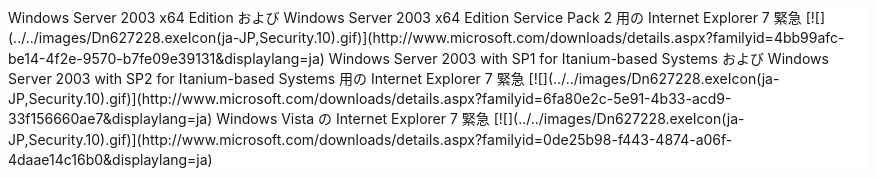 <td style="border:1px solid black;">
</td>
<td style="border:1px solid black;">
</td>
<td style="border:1px solid black;">
</td>
</tr>
<tr>
<td style="border:1px solid black;">
Windows Server 2003 x64 Edition および Windows Server 2003 x64 Edition Service Pack 2 用の Internet Explorer 7
</td>
<td style="border:1px solid black;">
</td>
<td style="border:1px solid black;">
緊急 [![](../../images/Dn627228.exeIcon(ja-JP,Security.10).gif)](http://www.microsoft.com/downloads/details.aspx?familyid=4bb99afc-be14-4f2e-9570-b7fe09e39131&displaylang=ja)
</td>
<td style="border:1px solid black;">
</td>
<td style="border:1px solid black;">
</td>
<td style="border:1px solid black;">
</td>
</tr>
<tr class="alternateRow">
<td style="border:1px solid black;">
Windows Server 2003 with SP1 for Itanium-based Systems および Windows Server 2003 with SP2 for Itanium-based Systems 用の Internet Explorer 7
</td>
<td style="border:1px solid black;">
</td>
<td style="border:1px solid black;">
緊急 [![](../../images/Dn627228.exeIcon(ja-JP,Security.10).gif)](http://www.microsoft.com/downloads/details.aspx?familyid=6fa80e2c-5e91-4b33-acd9-33f156660ae7&displaylang=ja)
</td>
<td style="border:1px solid black;">
</td>
<td style="border:1px solid black;">
</td>
<td style="border:1px solid black;">
</td>
</tr>
<tr>
<td style="border:1px solid black;">
Windows Vista の Internet Explorer 7
</td>
<td style="border:1px solid black;">
</td>
<td style="border:1px solid black;">
緊急 [![](../../images/Dn627228.exeIcon(ja-JP,Security.10).gif)](http://www.microsoft.com/downloads/details.aspx?familyid=0de25b98-f443-4874-a06f-4daae14c16b0&displaylang=ja)
</td>
<td style="border:1px solid black;">
</td>
<td style="border:1px solid black;">
</td>
<td style="border:1px solid black;">
</td>
</tr>
<tr class="alternateRow">
<td style="border:1px solid black;">